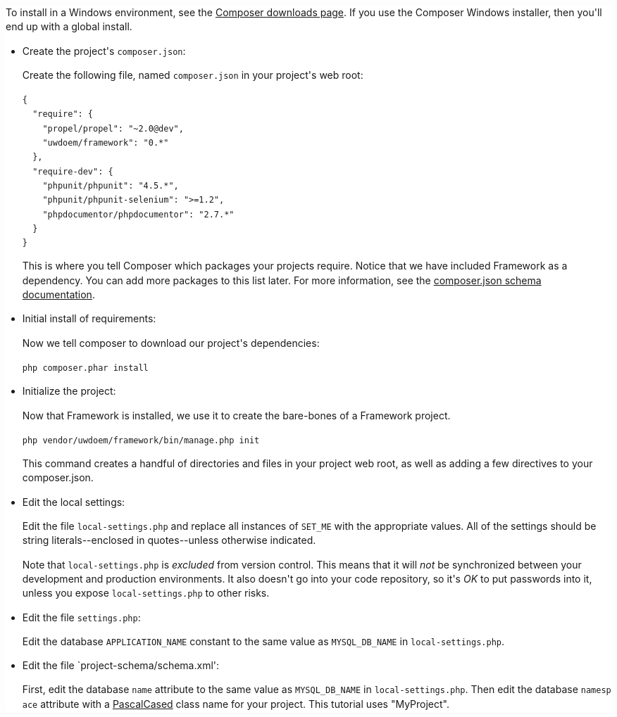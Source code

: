   To install in a Windows environment, see the [Composer downloads page](https://getcomposer.org/download/). If you use the Composer Windows installer, then you'll end up with a global install.

* Create the project's `composer.json`:
  
  Create the following file, named `composer.json` in your project's web root:
  ```
  {
    "require": {
      "propel/propel": "~2.0@dev",
      "uwdoem/framework": "0.*"
    },
    "require-dev": {
      "phpunit/phpunit": "4.5.*",
      "phpunit/phpunit-selenium": ">=1.2",
      "phpdocumentor/phpdocumentor": "2.7.*"
    }
  }
  ```
  
  This is where you tell Composer which packages your projects require. Notice that we have included Framework as a dependency. You can add more packages to this list later. For more information, see the [composer.json schema documentation](https://getcomposer.org/doc/04-schema.md).

* Initial install of requirements:

  Now we tell composer to download our project's dependencies:
  ```
  php composer.phar install
  ```

* Initialize the project:
  
  Now that Framework is installed, we use it to create the bare-bones of a Framework project.
  ```
  php vendor/uwdoem/framework/bin/manage.php init
  ```
  
  This command creates a handful of directories and files in your project web root, as well as adding a few directives to your composer.json.
  
* Edit the local settings:

  Edit the file `local-settings.php` and replace all instances of `SET_ME` with the appropriate values. All of the settings should be string literals--enclosed in quotes--unless otherwise indicated.
  
  Note that `local-settings.php` is *excluded* from version control. This means that it will *not* be synchronized between your development and production environments. It also doesn't go into your code repository, so it's *OK* to put passwords into it, unless you expose `local-settings.php` to other risks.
  
* Edit the file `settings.php`:

  Edit the database `APPLICATION_NAME` constant to the same value as `MYSQL_DB_NAME` in `local-settings.php`.

* Edit the file `project-schema/schema.xml':

  First, edit the database `name` attribute to the same value as `MYSQL_DB_NAME` in `local-settings.php`. Then edit the database `namespace` attribute with a [PascalCased](http://c2.com/cgi/wiki?PascalCase) class name for your project. This tutorial uses "MyProject". 
